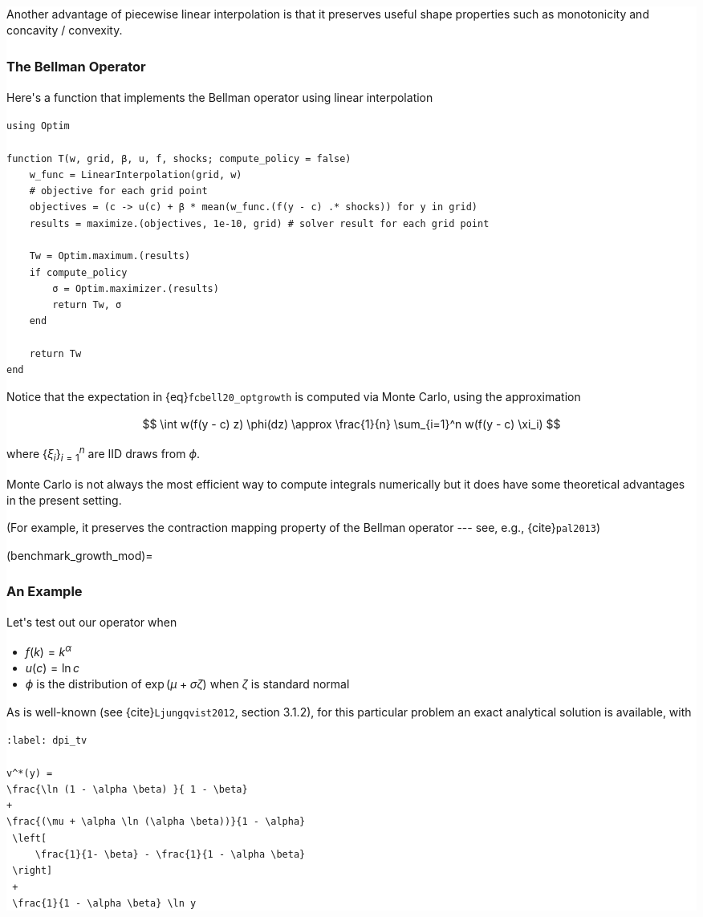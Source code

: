 Another advantage of piecewise linear interpolation is that it preserves useful shape properties such as monotonicity and concavity / convexity.

### The Bellman Operator

Here's a function that implements the Bellman operator using linear interpolation

```{code-block} julia
using Optim

function T(w, grid, β, u, f, shocks; compute_policy = false)
    w_func = LinearInterpolation(grid, w)
    # objective for each grid point
    objectives = (c -> u(c) + β * mean(w_func.(f(y - c) .* shocks)) for y in grid)
    results = maximize.(objectives, 1e-10, grid) # solver result for each grid point

    Tw = Optim.maximum.(results)
    if compute_policy
        σ = Optim.maximizer.(results)
        return Tw, σ
    end

    return Tw
end
```

Notice that the expectation in {eq}`fcbell20_optgrowth` is computed via Monte Carlo, using the approximation

$$
\int w(f(y - c) z) \phi(dz) \approx \frac{1}{n} \sum_{i=1}^n w(f(y - c) \xi_i)
$$

where $\{\xi_i\}_{i=1}^n$ are IID draws from $\phi$.

Monte Carlo is not always the most efficient way to compute integrals numerically but it does have some theoretical advantages in the present setting.

(For example, it preserves the contraction mapping property of the Bellman operator --- see, e.g., {cite}`pal2013`)

(benchmark_growth_mod)=
### An Example

Let's test out our operator when

* $f(k) = k^{\alpha}$
* $u(c) = \ln c$
* $\phi$ is the distribution of $\exp(\mu + \sigma \zeta)$ when $\zeta$ is standard normal

As is well-known (see {cite}`Ljungqvist2012`, section 3.1.2), for this particular problem an exact analytical solution is available, with

```{math}
:label: dpi_tv

v^*(y) =
\frac{\ln (1 - \alpha \beta) }{ 1 - \beta}
+
\frac{(\mu + \alpha \ln (\alpha \beta))}{1 - \alpha}
 \left[
     \frac{1}{1- \beta} - \frac{1}{1 - \alpha \beta}
 \right]
 +
 \frac{1}{1 - \alpha \beta} \ln y
```
